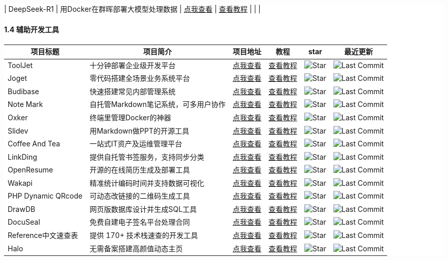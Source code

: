 | DeepSeek-R1          | 用Docker在群晖部署大模型处理数据 | [点我查看](https://ollama.com/library/deepseek-r1)           | [查看教程](https://zhuanlan.zhihu.com/p/32352441946)         |                                                              |                                                              |

#### 1.4 辅助开发工具

| 项目标题            | 项目简介                             | 项目地址                                                     | 教程                                                         | star                                                         | 最近更新                                                     |
| ------------------- | ------------------------------------ | ------------------------------------------------------------ | ------------------------------------------------------------ | ------------------------------------------------------------ | ------------------------------------------------------------ |
| ToolJet             | 十分钟部署企业级开发平台             | [点我查看](https://github.com/ToolJet/ToolJet)               | [查看教程](https://zhuanlan.zhihu.com/p/1888975848331260365) | ![Star](https://img.shields.io/github/stars/ToolJet/ToolJet?&label=) | ![Last Commit](https://img.shields.io/github/last-commit/ToolJet/ToolJet?label) |
| Joget               | 零代码搭建全场景业务系统平台         | [点我查看](https://github.com/jogetworkflow/jw-community)    | [查看教程](https://zhuanlan.zhihu.com/p/1889809923178731229) | ![Star](https://img.shields.io/github/stars/jogetworkflow/jw-community?&label=) | ![Last Commit](https://img.shields.io/github/last-commit/jogetworkflow/jw-community?label) |
| Budibase            | 快速搭建常见内部管理系统             | [点我查看](https://github.com/Budibase/budibase)             | [查看教程](https://zhuanlan.zhihu.com/p/1889270579078595410) | ![Star](https://img.shields.io/github/stars/Budibase/budibase?&label=) | ![Last Commit](https://img.shields.io/github/last-commit/Budibase/budibase?label) |
| Note Mark           | 自托管Markdown笔记系统，可多用户协作 | [点我查看](https://github.com/enchant97/note-mark)           | [查看教程](https://zhuanlan.zhihu.com/p/1889344230834549597) | ![Star](https://img.shields.io/github/stars/enchant97/note-mark?&label=) | ![Last Commit](https://img.shields.io/github/last-commit/enchant97/note-mark?label) |
| Oxker               | 终端里管理Docker的神器               | [点我查看](https://github.com/mrjackwills/oxker)             | [查看教程](https://zhuanlan.zhihu.com/p/1889680096312407987) | ![Star](https://img.shields.io/github/stars/mrjackwills/oxker?&label=) | ![Last Commit](https://img.shields.io/github/last-commit/mrjackwills/oxker?label) |
| Slidev              | 用Markdown做PPT的开源工具            | [点我查看](https://github.com/slidevjs/slidev)               | [查看教程](https://zhuanlan.zhihu.com/p/1890354370039771206) | ![Star](https://img.shields.io/github/stars/slidevjs/slidev?&label=) | ![Last Commit](https://img.shields.io/github/last-commit/slidevjs/slidev?label) |
| Coffee And Tea      | 一站式IT资产及运维管理平台           | [点我查看](https://github.com/celaraze/cat)                  | [查看教程](https://zhuanlan.zhihu.com/p/1889343746337920950) | ![Star](https://img.shields.io/github/stars/celaraze/cat?&label=) | ![Last Commit](https://img.shields.io/github/last-commit/celaraze/cat?label) |
| LinkDing            | 提供自托管书签服务，支持同步分类     | [点我查看](https://github.com/sissbruecker/linkding)         | [查看教程](https://zhuanlan.zhihu.com/p/1890086938100348572) | ![Star](https://img.shields.io/github/stars/sissbruecker/linkding?&label=) | ![Last Commit](https://img.shields.io/github/last-commit/sissbruecker/linkding?label) |
| OpenResume          | 开源的在线简历生成及部署工具         | [点我查看](https://github.com/xitanggg/open-resume)          | [查看教程](https://zhuanlan.zhihu.com/p/1890442957116650785) | ![Star](https://img.shields.io/github/stars/xitanggg/open-resume?&label=) | ![Last Commit](https://img.shields.io/github/last-commit/xitanggg/open-resume?label) |
| Wakapi              | 精准统计编码时间并支持数据可视化     | [点我查看](https://github.com/muety/wakapi)                  | [查看教程](https://zhuanlan.zhihu.com/p/1889680180856996083) | ![Star](https://img.shields.io/github/stars/muety/wakapi?&label=) | ![Last Commit](https://img.shields.io/github/last-commit/muety/wakapi?label) |
| PHP Dynamic QRcode  | 可动态改链接的二维码生成工具         | [点我查看](https://github.com/giandonatoinverso/PHP-Dynamic-Qr-code) | [查看教程](https://zhuanlan.zhihu.com/p/1889679615326413235) | ![Star](https://img.shields.io/github/stars/giandonatoinverso/PHP-Dynamic-Qr-code?&label=) | ![Last Commit](https://img.shields.io/github/last-commit/giandonatoinverso/PHP-Dynamic-Qr-code?label) |
| DrawDB              | 网页版数据库设计并生成SQL工具        | [点我查看](https://github.com/drawdb-io/drawdb)              | [查看教程](https://zhuanlan.zhihu.com/p/1889343956883588055) | ![Star](https://img.shields.io/github/stars/drawdb-io/drawdb?&label=) | ![Last Commit](https://img.shields.io/github/last-commit/drawdb-io/drawdb?label) |
| DocuSeal            | 免费自建电子签名平台处理合同         | [点我查看](https://github.com/docusealco/docuseal)           | [查看教程](https://zhuanlan.zhihu.com/p/1889270018845415139) | ![Star](https://img.shields.io/github/stars/docusealco/docuseal?&label=) | ![Last Commit](https://img.shields.io/github/last-commit/docusealco/docuseal?label) |
| Reference中文速查表 | 提供 170+ 技术栈速查的开发工具       | [点我查看](https://github.com/jaywcjlove/reference)          | [查看教程](https://zhuanlan.zhihu.com/p/1889809687693750583) | ![Star](https://img.shields.io/github/stars/jaywcjlove/reference?&label=) | ![Last Commit](https://img.shields.io/github/last-commit/jaywcjlove/reference?label) |
| Halo                | 无需备案搭建高颜值动态主页           | [点我查看](https://github.com/halo-dev/halo)                 | [查看教程](https://zhuanlan.zhihu.com/p/1889679999449158152) | ![Star](https://img.shields.io/github/stars/halo-dev/halo?&label=) | ![Last Commit](https://img.shields.io/github/last-commit/halo-dev/halo?label) |